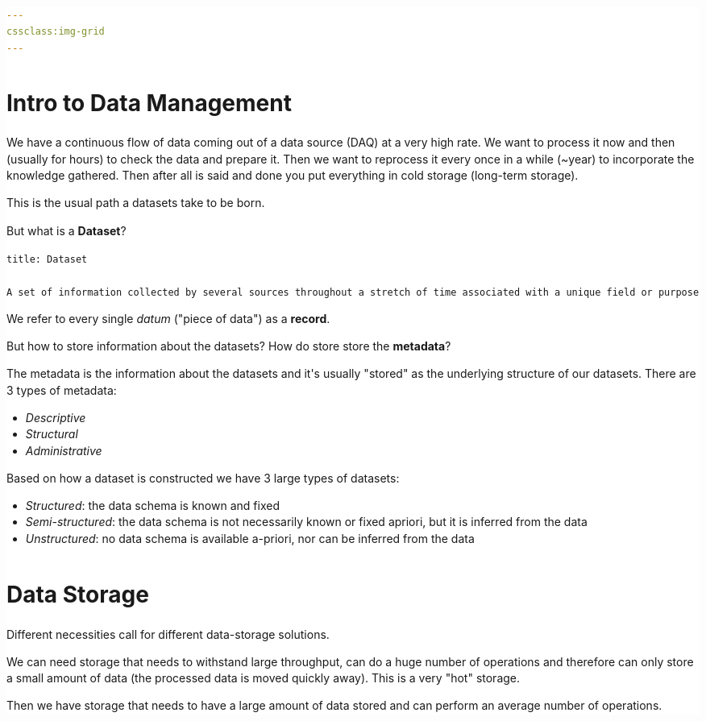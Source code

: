 ```yaml
---
cssclass:img-grid
---
```



# Intro to Data Management

We have a continuous flow of data coming out of a data source (DAQ) at a very high rate.
We want to process it now and then (usually for hours) to check the data and prepare it.
Then we want to reprocess it every once in a while (~year) to incorporate the knowledge gathered.
Then after all is said and done you put everything in cold storage (long-term storage).

This is the usual path a datasets take to be born.

But what is a **Dataset**?

```ad-definition
title: Dataset

A set of information collected by several sources throughout a stretch of time associated with a unique field or purpose

```

We refer to every single *datum* ("piece of data") as a **record**.

But how to store information about the datasets? How do store store the **metadata**? 

The metadata is the information about the datasets and it's usually "stored" as the underlying structure of our datasets.
There are 3 types of metadata:
- *Descriptive*
- *Structural*
- *Administrative*

Based on how a dataset is constructed we have 3 large types of datasets:
- *Structured*: the data schema is known and fixed
- *Semi-structured*: the data schema is not necessarily known or fixed apriori, but it is inferred from the data
- *Unstructured*: no data schema is available a-priori, nor can be inferred from the data


<div style="page-break-after: always;"></div>



# Data Storage
Different necessities call for different data-storage solutions.

We can need storage that needs to withstand large throughput, can do a huge number of operations and therefore can only store a small amount of data (the processed data is moved quickly away).
This is a very "hot" storage.

Then we have storage that needs to have a large amount of data stored and can perform an average number of operations.
